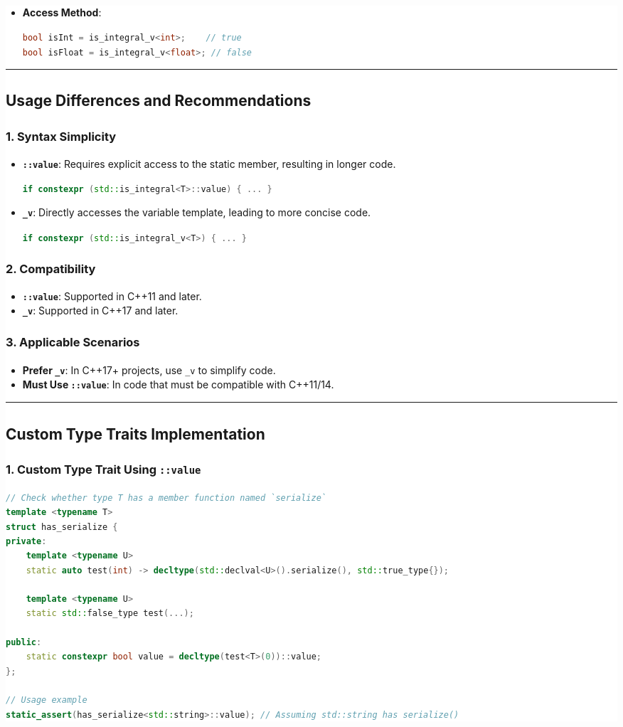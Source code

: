 - **Access Method**:
  ```cpp
  bool isInt = is_integral_v<int>;    // true
  bool isFloat = is_integral_v<float>; // false
  ```

---

## Usage Differences and Recommendations

### 1. Syntax Simplicity
- **`::value`**: Requires explicit access to the static member, resulting in longer code.
  ```cpp
  if constexpr (std::is_integral<T>::value) { ... }
  ```
- **`_v`**: Directly accesses the variable template, leading to more concise code.
  ```cpp
  if constexpr (std::is_integral_v<T>) { ... }
  ```

### 2. Compatibility
- **`::value`**: Supported in C++11 and later.
- **`_v`**: Supported in C++17 and later.

### 3. Applicable Scenarios
- **Prefer `_v`**: In C++17+ projects, use `_v` to simplify code.
- **Must Use `::value`**: In code that must be compatible with C++11/14.

---

## Custom Type Traits Implementation

### 1. Custom Type Trait Using `::value`
```cpp
// Check whether type T has a member function named `serialize`
template <typename T>
struct has_serialize {
private:
    template <typename U>
    static auto test(int) -> decltype(std::declval<U>().serialize(), std::true_type{});

    template <typename U>
    static std::false_type test(...);

public:
    static constexpr bool value = decltype(test<T>(0))::value;
};

// Usage example
static_assert(has_serialize<std::string>::value); // Assuming std::string has serialize()
```
